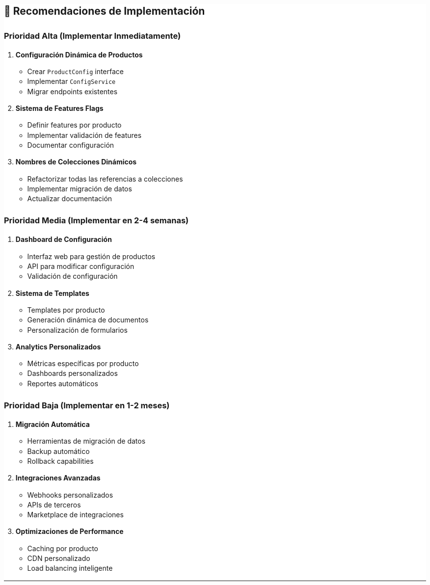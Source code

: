 
## 🚀 Recomendaciones de Implementación

### **Prioridad Alta (Implementar Inmediatamente)**

1. **Configuración Dinámica de Productos**
   - Crear `ProductConfig` interface
   - Implementar `ConfigService`
   - Migrar endpoints existentes

2. **Sistema de Features Flags**
   - Definir features por producto
   - Implementar validación de features
   - Documentar configuración

3. **Nombres de Colecciones Dinámicos**
   - Refactorizar todas las referencias a colecciones
   - Implementar migración de datos
   - Actualizar documentación

### **Prioridad Media (Implementar en 2-4 semanas)**

1. **Dashboard de Configuración**
   - Interfaz web para gestión de productos
   - API para modificar configuración
   - Validación de configuración

2. **Sistema de Templates**
   - Templates por producto
   - Generación dinámica de documentos
   - Personalización de formularios

3. **Analytics Personalizados**
   - Métricas específicas por producto
   - Dashboards personalizados
   - Reportes automáticos

### **Prioridad Baja (Implementar en 1-2 meses)**

1. **Migración Automática**
   - Herramientas de migración de datos
   - Backup automático
   - Rollback capabilities

2. **Integraciones Avanzadas**
   - Webhooks personalizados
   - APIs de terceros
   - Marketplace de integraciones

3. **Optimizaciones de Performance**
   - Caching por producto
   - CDN personalizado
   - Load balancing inteligente

---